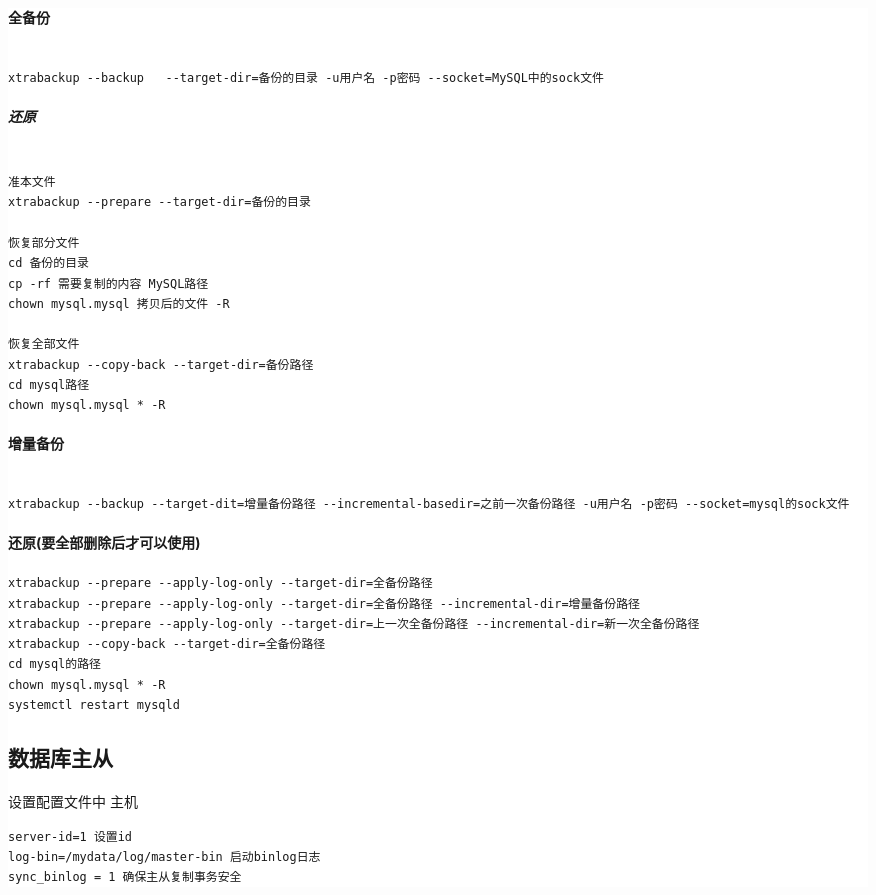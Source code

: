 #### 全备份

~~~shell

xtrabackup --backup   --target-dir=备份的目录 -u用户名 -p密码 --socket=MySQL中的sock文件
~~~

##### 还原

~~~shell

准本文件
xtrabackup --prepare --target-dir=备份的目录

恢复部分文件
cd 备份的目录
cp -rf 需要复制的内容 MySQL路径
chown mysql.mysql 拷贝后的文件 -R

恢复全部文件
xtrabackup --copy-back --target-dir=备份路径
cd mysql路径
chown mysql.mysql * -R
~~~

#### 增量备份

~~~shell

xtrabackup --backup --target-dit=增量备份路径 --incremental-basedir=之前一次备份路径 -u用户名 -p密码 --socket=mysql的sock文件
~~~

#### 还原(要全部删除后才可以使用)

~~~shell
xtrabackup --prepare --apply-log-only --target-dir=全备份路径
xtrabackup --prepare --apply-log-only --target-dir=全备份路径 --incremental-dir=增量备份路径
xtrabackup --prepare --apply-log-only --target-dir=上一次全备份路径 --incremental-dir=新一次全备份路径
xtrabackup --copy-back --target-dir=全备份路径
cd mysql的路径
chown mysql.mysql * -R
systemctl restart mysqld
~~~

## 数据库主从

设置配置文件中
主机

~~~shell
server-id=1 设置id
log-bin=/mydata/log/master-bin 启动binlog日志
sync_binlog = 1 确保主从复制事务安全
~~~
